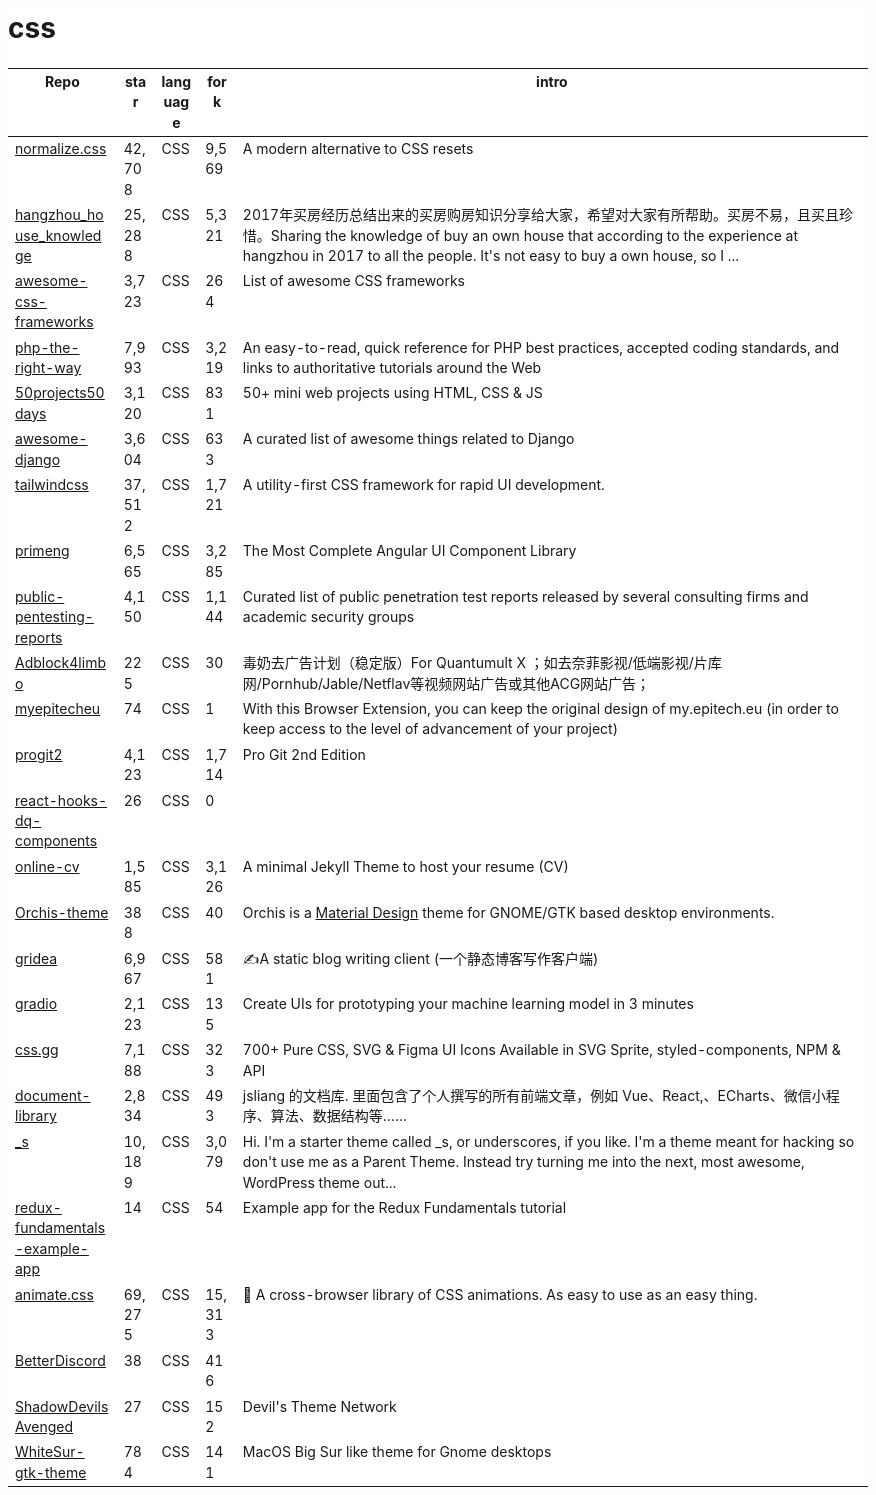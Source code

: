 
# css

Repo|star|language|fork|intro
-|-|-|-|-
[normalize.css](https://hub.fastgit.org//necolas/normalize.css)|42,708|CSS|9,569|A modern alternative to CSS resets
[hangzhou_house_knowledge](https://hub.fastgit.org//houshanren/hangzhou_house_knowledge)|25,288|CSS|5,321|2017年买房经历总结出来的买房购房知识分享给大家，希望对大家有所帮助。买房不易，且买且珍惜。Sharing the knowledge of buy an own house that according to the experience at hangzhou in 2017 to all the people. It's not easy to buy a own house, so I ...
[awesome-css-frameworks](https://hub.fastgit.org//troxler/awesome-css-frameworks)|3,723|CSS|264|List of awesome CSS frameworks
[php-the-right-way](https://hub.fastgit.org//codeguy/php-the-right-way)|7,993|CSS|3,219|An easy-to-read, quick reference for PHP best practices, accepted coding standards, and links to authoritative tutorials around the Web
[50projects50days](https://hub.fastgit.org//bradtraversy/50projects50days)|3,120|CSS|831|50+ mini web projects using HTML, CSS & JS
[awesome-django](https://hub.fastgit.org//wsvincent/awesome-django)|3,604|CSS|633|A curated list of awesome things related to Django
[tailwindcss](https://hub.fastgit.org//tailwindlabs/tailwindcss)|37,512|CSS|1,721|A utility-first CSS framework for rapid UI development.
[primeng](https://hub.fastgit.org//primefaces/primeng)|6,565|CSS|3,285|The Most Complete Angular UI Component Library
[public-pentesting-reports](https://hub.fastgit.org//juliocesarfort/public-pentesting-reports)|4,150|CSS|1,144|Curated list of public penetration test reports released by several consulting firms and academic security groups
[Adblock4limbo](https://hub.fastgit.org//limbopro/Adblock4limbo)|225|CSS|30|毒奶去广告计划（稳定版）For Quantumult X ；如去奈菲影视/低端影视/片库网/Pornhub/Jable/Netflav等视频网站广告或其他ACG网站广告；
[myepitecheu](https://hub.fastgit.org//NialaH/myepitecheu)|74|CSS|1|With this Browser Extension, you can keep the original design of my.epitech.eu (in order to keep access to the level of advancement of your project)
[progit2](https://hub.fastgit.org//progit/progit2)|4,123|CSS|1,714|Pro Git 2nd Edition
[react-hooks-dq-components](https://hub.fastgit.org//learn-co-curriculum/react-hooks-dq-components)|26|CSS|0|
[online-cv](https://hub.fastgit.org//sharu725/online-cv)|1,585|CSS|3,126|A minimal Jekyll Theme to host your resume (CV)
[Orchis-theme](https://hub.fastgit.org//vinceliuice/Orchis-theme)|388|CSS|40|Orchis is a [Material Design](https://material.io) theme for GNOME/GTK based desktop environments.
[gridea](https://hub.fastgit.org//getgridea/gridea)|6,967|CSS|581|✍️A static blog writing client (一个静态博客写作客户端)
[gradio](https://hub.fastgit.org//gradio-app/gradio)|2,123|CSS|135|Create UIs for prototyping your machine learning model in 3 minutes
[css.gg](https://hub.fastgit.org//astrit/css.gg)|7,188|CSS|323|700+ Pure CSS, SVG & Figma UI Icons Available in SVG Sprite, styled-components, NPM & API
[document-library](https://hub.fastgit.org//LiangJunrong/document-library)|2,834|CSS|493|jsliang 的文档库. 里面包含了个人撰写的所有前端文章，例如 Vue、React,、ECharts、微信小程序、算法、数据结构等……
[_s](https://hub.fastgit.org//Automattic/_s)|10,189|CSS|3,079|Hi. I'm a starter theme called _s, or underscores, if you like. I'm a theme meant for hacking so don't use me as a Parent Theme. Instead try turning me into the next, most awesome, WordPress theme out...
[redux-fundamentals-example-app](https://hub.fastgit.org//reduxjs/redux-fundamentals-example-app)|14|CSS|54|Example app for the Redux Fundamentals tutorial
[animate.css](https://hub.fastgit.org//animate-css/animate.css)|69,275|CSS|15,313|🍿 A cross-browser library of CSS animations. As easy to use as an easy thing.
[BetterDiscord](https://hub.fastgit.org//CapnKitten/BetterDiscord)|38|CSS|416|
[ShadowDevilsAvenged](https://hub.fastgit.org//ShadowDevilsAvenged/ShadowDevilsAvenged)|27|CSS|152|Devil's Theme Network
[WhiteSur-gtk-theme](https://hub.fastgit.org//vinceliuice/WhiteSur-gtk-theme)|784|CSS|141|MacOS Big Sur like theme for Gnome desktops
